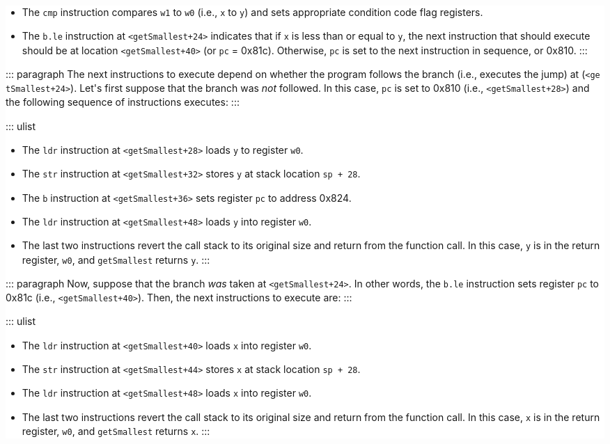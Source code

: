 -   The `cmp` instruction compares `w1` to `w0` (i.e., `x` to `y`) and
    sets appropriate condition code flag registers.

-   The `b.le` instruction at `<getSmallest+24>` indicates that if `x`
    is less than or equal to `y`, the next instruction that should
    execute should be at location `<getSmallest+40>` (or `pc` = 0x81c).
    Otherwise, `pc` is set to the next instruction in sequence, or
    0x810.
:::

::: paragraph
The next instructions to execute depend on whether the program follows
the branch (i.e., executes the jump) at (`<getSmallest+24>`). Let's
first suppose that the branch was *not* followed. In this case, `pc` is
set to 0x810 (i.e., `<getSmallest+28>`) and the following sequence of
instructions executes:
:::

::: ulist
-   The `ldr` instruction at `<getSmallest+28>` loads `y` to register
    `w0`.

-   The `str` instruction at `<getSmallest+32>` stores `y` at stack
    location `sp + 28`.

-   The `b` instruction at `<getSmallest+36>` sets register `pc` to
    address 0x824.

-   The `ldr` instruction at `<getSmallest+48>` loads `y` into register
    `w0`.

-   The last two instructions revert the call stack to its original size
    and return from the function call. In this case, `y` is in the
    return register, `w0`, and `getSmallest` returns `y`.
:::

::: paragraph
Now, suppose that the branch *was* taken at `<getSmallest+24>`. In other
words, the `b.le` instruction sets register `pc` to 0x81c (i.e.,
`<getSmallest+40>`). Then, the next instructions to execute are:
:::

::: ulist
-   The `ldr` instruction at `<getSmallest+40>` loads `x` into register
    `w0`.

-   The `str` instruction at `<getSmallest+44>` stores `x` at stack
    location `sp + 28`.

-   The `ldr` instruction at `<getSmallest+48>` loads `x` into register
    `w0`.

-   The last two instructions revert the call stack to its original size
    and return from the function call. In this case, `x` is in the
    return register, `w0`, and `getSmallest` returns `x`.
:::
